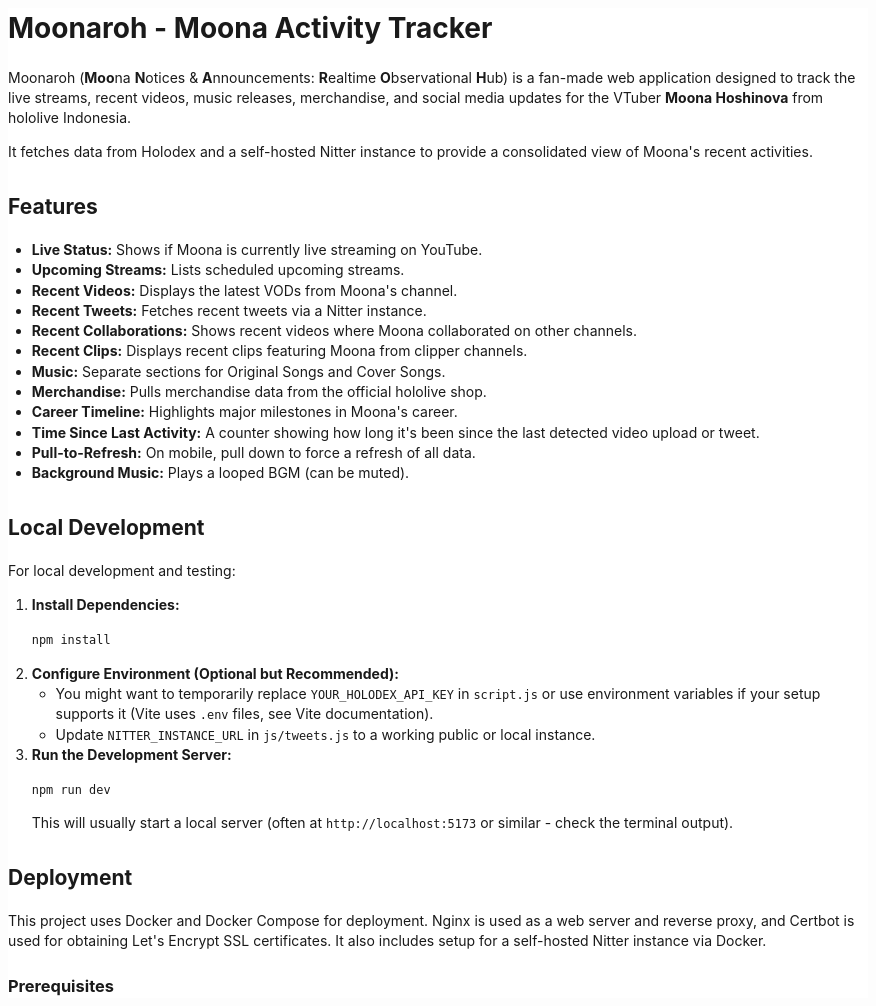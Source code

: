 # Moonaroh - Moona Activity Tracker

Moonaroh (**Moo**na **N**otices & **A**nnouncements: **R**ealtime **O**bservational **H**ub) is a fan-made web application designed to track the live streams, recent videos, music releases, merchandise, and social media updates for the VTuber **Moona Hoshinova** from hololive Indonesia.

It fetches data from Holodex and a self-hosted Nitter instance to provide a consolidated view of Moona's recent activities.

## Features

*   **Live Status:** Shows if Moona is currently live streaming on YouTube.
*   **Upcoming Streams:** Lists scheduled upcoming streams.
*   **Recent Videos:** Displays the latest VODs from Moona's channel.
*   **Recent Tweets:** Fetches recent tweets via a Nitter instance.
*   **Recent Collaborations:** Shows recent videos where Moona collaborated on other channels.
*   **Recent Clips:** Displays recent clips featuring Moona from clipper channels.
*   **Music:** Separate sections for Original Songs and Cover Songs.
*   **Merchandise:** Pulls merchandise data from the official hololive shop.
*   **Career Timeline:** Highlights major milestones in Moona's career.
*   **Time Since Last Activity:** A counter showing how long it's been since the last detected video upload or tweet.
*   **Pull-to-Refresh:** On mobile, pull down to force a refresh of all data.
*   **Background Music:** Plays a looped BGM (can be muted).

## Local Development

For local development and testing:

1.  **Install Dependencies:**
    ```bash
    npm install
    ```
2.  **Configure Environment (Optional but Recommended):**
    *   You might want to temporarily replace `YOUR_HOLODEX_API_KEY` in `script.js` or use environment variables if your setup supports it (Vite uses `.env` files, see Vite documentation).
    *   Update `NITTER_INSTANCE_URL` in `js/tweets.js` to a working public or local instance.
3.  **Run the Development Server:**
    ```bash
    npm run dev
    ```
    This will usually start a local server (often at `http://localhost:5173` or similar - check the terminal output).

## Deployment

This project uses Docker and Docker Compose for deployment. Nginx is used as a web server and reverse proxy, and Certbot is used for obtaining Let's Encrypt SSL certificates. It also includes setup for a self-hosted Nitter instance via Docker.

### Prerequisites
